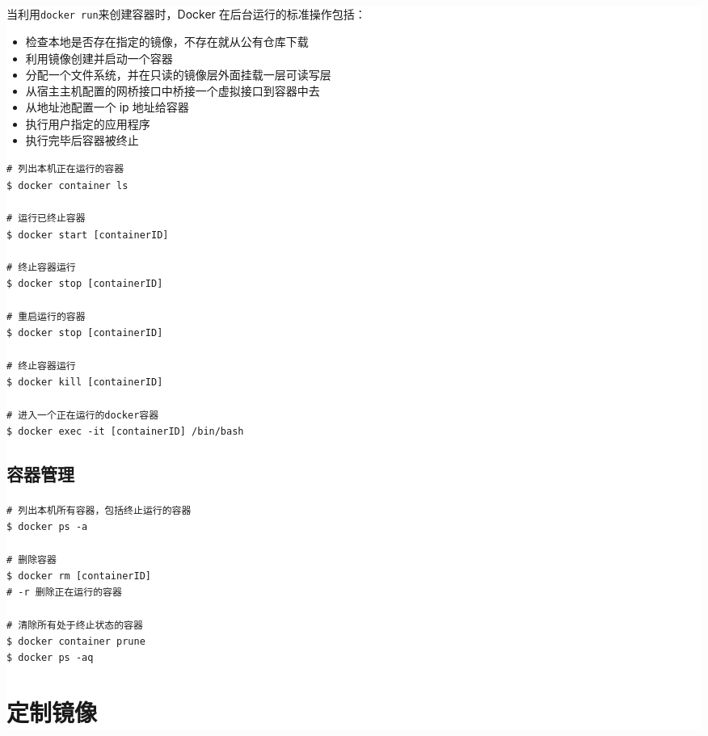 当利用`docker run`来创建容器时，Docker 在后台运行的标准操作包括：

+ 检查本地是否存在指定的镜像，不存在就从公有仓库下载
+ 利用镜像创建并启动一个容器
+ 分配一个文件系统，并在只读的镜像层外面挂载一层可读写层
+ 从宿主主机配置的网桥接口中桥接一个虚拟接口到容器中去
+ 从地址池配置一个 ip 地址给容器
+ 执行用户指定的应用程序
+ 执行完毕后容器被终止



```shell
# 列出本机正在运行的容器
$ docker container ls

# 运行已终止容器
$ docker start [containerID]

# 终止容器运行
$ docker stop [containerID]

# 重启运行的容器
$ docker stop [containerID]

# 终止容器运行
$ docker kill [containerID]

# 进入一个正在运行的docker容器
$ docker exec -it [containerID] /bin/bash

```



## 容器管理

```shell
# 列出本机所有容器，包括终止运行的容器
$ docker ps -a

# 删除容器
$ docker rm [containerID]
# -r 删除正在运行的容器

# 清除所有处于终止状态的容器
$ docker container prune
$ docker ps -aq
```





# 定制镜像
